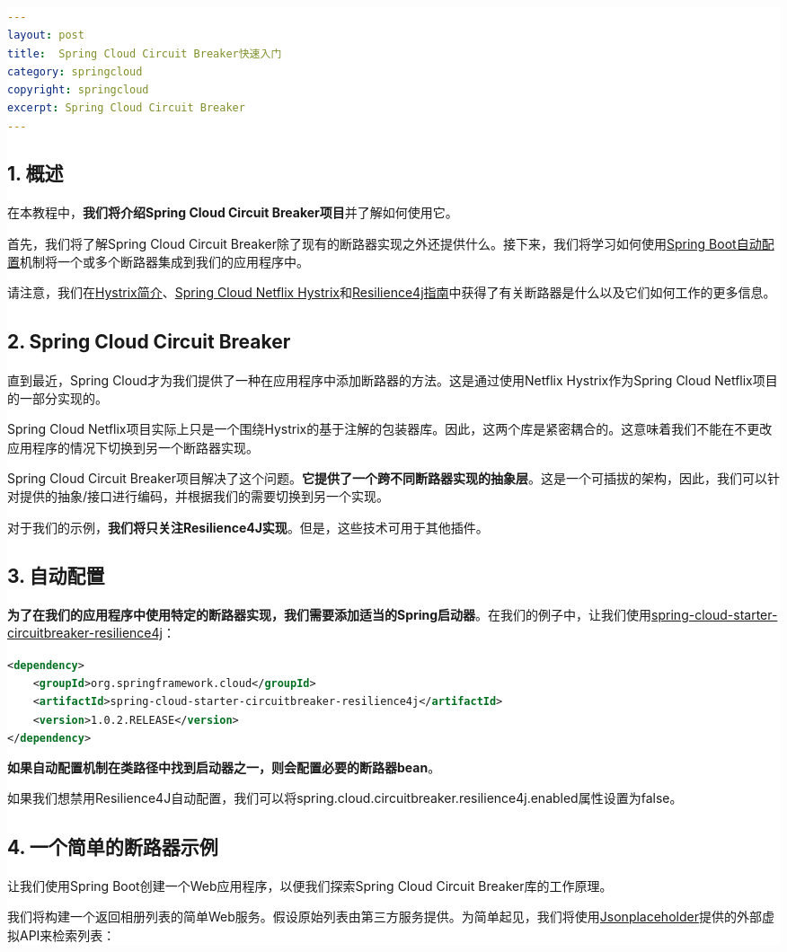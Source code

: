```yaml
---
layout: post
title:  Spring Cloud Circuit Breaker快速入门
category: springcloud
copyright: springcloud
excerpt: Spring Cloud Circuit Breaker
---
```


## 1. 概述

在本教程中，**我们将介绍Spring Cloud Circuit Breaker项目**并了解如何使用它。

首先，我们将了解Spring Cloud Circuit Breaker除了现有的断路器实现之外还提供什么。接下来，我们将学习如何使用[Spring Boot自动配置](https://www.baeldung.com/spring-boot-custom-auto-configuration)机制将一个或多个断路器集成到我们的应用程序中。

请注意，我们在[Hystrix简介](https://www.baeldung.com/introduction-to-hystrix)、[Spring Cloud Netflix Hystrix](https://www.baeldung.com/spring-cloud-netflix-hystrix)和[Resilience4j指南](https://www.baeldung.com/resilience4j)中获得了有关断路器是什么以及它们如何工作的更多信息。

## 2. Spring Cloud Circuit Breaker

直到最近，Spring Cloud才为我们提供了一种在应用程序中添加断路器的方法。这是通过使用Netflix Hystrix作为Spring Cloud Netflix项目的一部分实现的。

Spring Cloud Netflix项目实际上只是一个围绕Hystrix的基于注解的包装器库。因此，这两个库是紧密耦合的。这意味着我们不能在不更改应用程序的情况下切换到另一个断路器实现。

Spring Cloud Circuit Breaker项目解决了这个问题。**它提供了一个跨不同断路器实现的抽象层**。这是一个可插拔的架构，因此，我们可以针对提供的抽象/接口进行编码，并根据我们的需要切换到另一个实现。

对于我们的示例，**我们将只关注Resilience4J实现**。但是，这些技术可用于其他插件。

## 3. 自动配置

**为了在我们的应用程序中使用特定的断路器实现，我们需要添加适当的Spring启动器**。在我们的例子中，让我们使用[spring-cloud-starter-circuitbreaker-resilience4j](https://search.maven.org/search?q=spring-cloud-starter-circuitbreaker-resilience4j)：

```xml
<dependency>
    <groupId>org.springframework.cloud</groupId>
    <artifactId>spring-cloud-starter-circuitbreaker-resilience4j</artifactId>
    <version>1.0.2.RELEASE</version>
</dependency>
```

**如果自动配置机制在类路径中找到启动器之一，则会配置必要的断路器bean**。

如果我们想禁用Resilience4J自动配置，我们可以将spring.cloud.circuitbreaker.resilience4j.enabled属性设置为false。

## 4. 一个简单的断路器示例

让我们使用Spring Boot创建一个Web应用程序，以便我们探索Spring Cloud Circuit Breaker库的工作原理。

我们将构建一个返回相册列表的简单Web服务。假设原始列表由第三方服务提供。为简单起见，我们将使用[Jsonplaceholder](https://jsonplaceholder.typicode.com/)提供的外部虚拟API来检索列表：
